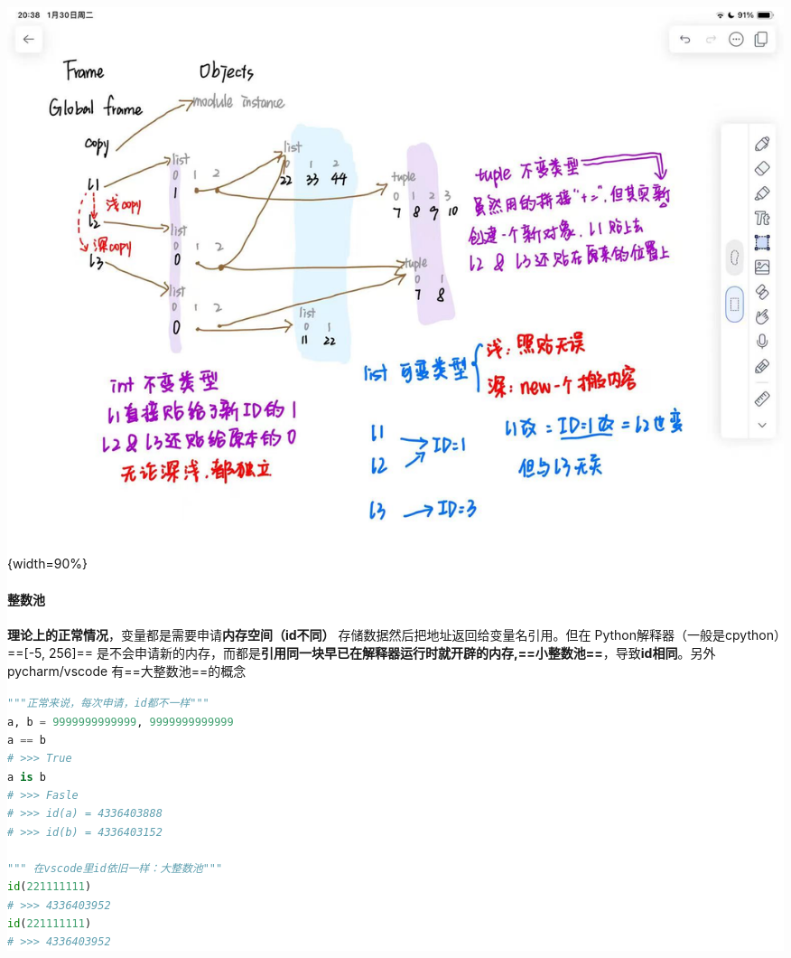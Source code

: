 ![](./pics/memory_2.jpg){width=90%}

#### 整数池

**理论上的正常情况**，变量都是需要申请**内存空间（id不同）** 存储数据然后把地址返回给变量名引用。但在 Python解释器（一般是cpython）==[-5, 256]== 是不会申请新的内存，而都是**引用同一块早已在解释器运行时就开辟的内存,==小整数池==**，导致**id相同**。另外 pycharm/vscode 有==大整数池==的概念

```python
"""正常来说，每次申请，id都不一样"""
a, b = 9999999999999, 9999999999999
a == b
# >>> True
a is b
# >>> Fasle
# >>> id(a) = 4336403888
# >>> id(b) = 4336403152

""" 在vscode里id依旧一样：大整数池"""
id(221111111)
# >>> 4336403952
id(221111111)
# >>> 4336403952
```
